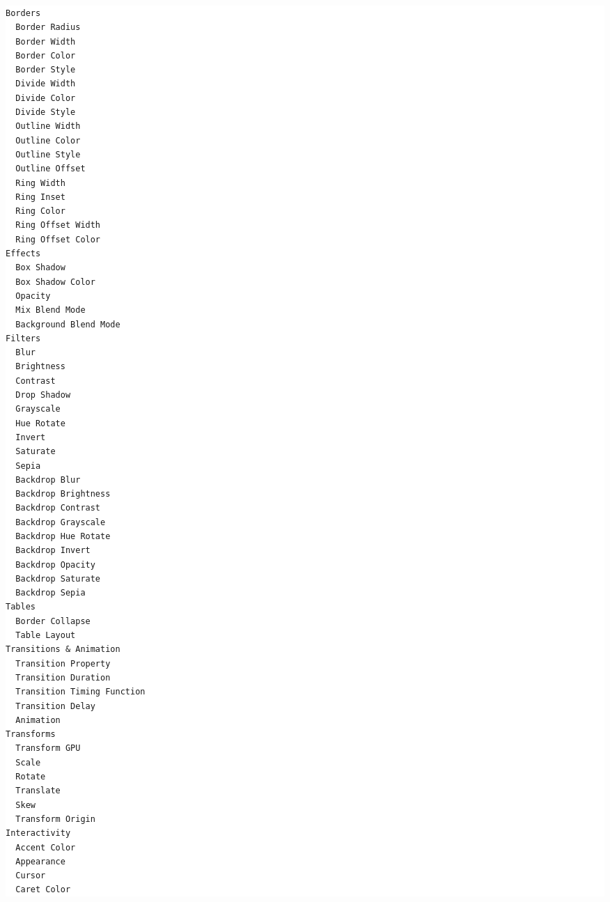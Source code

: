 ```
Borders
  Border Radius
  Border Width
  Border Color
  Border Style
  Divide Width
  Divide Color
  Divide Style
  Outline Width
  Outline Color
  Outline Style
  Outline Offset
  Ring Width
  Ring Inset
  Ring Color
  Ring Offset Width
  Ring Offset Color
Effects
  Box Shadow
  Box Shadow Color
  Opacity
  Mix Blend Mode
  Background Blend Mode
Filters
  Blur
  Brightness
  Contrast
  Drop Shadow
  Grayscale
  Hue Rotate
  Invert
  Saturate
  Sepia
  Backdrop Blur
  Backdrop Brightness
  Backdrop Contrast
  Backdrop Grayscale
  Backdrop Hue Rotate
  Backdrop Invert
  Backdrop Opacity
  Backdrop Saturate
  Backdrop Sepia
Tables
  Border Collapse
  Table Layout
Transitions & Animation
  Transition Property
  Transition Duration
  Transition Timing Function
  Transition Delay
  Animation
Transforms
  Transform GPU
  Scale
  Rotate
  Translate
  Skew
  Transform Origin
Interactivity
  Accent Color
  Appearance
  Cursor
  Caret Color
```